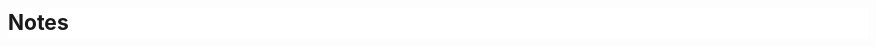 ## Notes

[^1]: For a more recent work covering the same field and considerably more sympathetic with the theological side of the conflict, see Landmarks in the _Struggle Between Science and Religion_, by James Y. Simpson. 

[^2]: See _Theology as an Empirical Science_, by D. C. Macintosh. 

[^3]: An excellent discussion of these two interpretations will be found in _A Philosophy of Ideals_, pp. 43-61, by Edgar S. Brightman. 

[^4]: It was about the beginning of the last quarter of the nineteenth century that scientists began to adopt this view as “a definitely stated conception, corrective of misunderstandings.” Kirchhoff and Mach had not a little to do in giving it currency. See J. Arthur Thomson, _The System of Animate Nature_, p. 8. Note also the following statement by Karl Pearson in the preface to the third edition of _The Grammar of Assent_ (1911): “Nobody believes now that science explains anything; we all look upon it as a shorthand description, as an economy of thought.” 

[^5]: In John Wesley we find substantially this distinction between science and philosophy, but it is evident that he did not realize its full import, since he manifestly held to the realistic view of science. See Frank W. Collier, _John Wesley Among the Scientists_, pp. 65ff., 1481, 248f. 

[^6]: D. C. Macintosh, _Theology as an Empirical Science_, pp. 3, 25. A somewhat similar theological program is advocated by H. N. Wieman in his _Religious Experience and Scientific Method_, Chap. I, but apparently with much less confidence in the possibility of its speedy realization. 

[^7]: The methods of physical science, says A. S. Eddington, lead “not to a concrete reality, but to a shadow world of symbols, beneath which those methods are unadapted for penetrating” (_Science and the Unseen Worlds_ -p. 73). See also his larger book, _The Nature of the Physical World,_ chs. XIII-XV. 

[^8]: For an analysis and definition of science see J. Arthur Thomson in _The Outline of Science_, IV, pp. 1165ff., and in _Science and Religion_, pp. 4ff. 

[^9]: Heinrich Rickert, _Kulturwissenschaft und Naturwissenschaft_, and _Die Grenzen der Naturwissenschaftlichen Begriffsbildung_; and G. B. Foster, _The Finality of the Christian Religion_, pp. 309ff. 

[^10]: _Moral Values and the Idea of God_, p. 109. 

[^11]: In this connection it may also be noted that science as well as religion has a practical basis and that scientific facts are, as Professor R. T. Flewelling says, “meaningful and real largely from the standpoint of value.” One might even find, as he suggests, a ground of reconciliation between science and religion in the fact that “both must pass through the same little door of social and moral justification” (_Creative Personality_, pp. 220f). 

[^12]: Canon Streeter, in his book _Reality_, uses the terms “quantitative” and “qualitative” to distinguish between scientific and religious knowledge, and since both are valid approaches to reality, he calls his theory “bi-representationism.” This theory is substantially the same as that held by Bowne, though the word “qualitative” suggests a leaning toward the Ritschlian viewpoint. 

[^13]: J. W. Draper, _Conflict Between Religion and Science_, p. 66. 